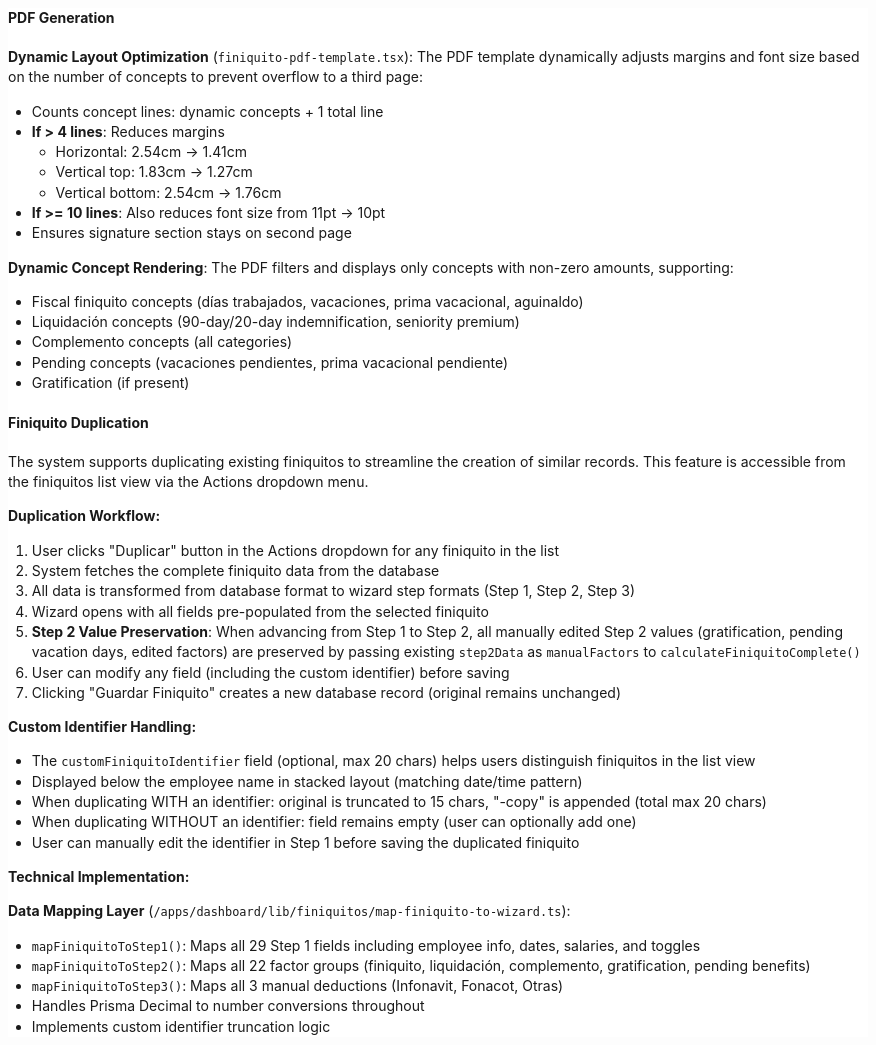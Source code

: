 #### PDF Generation

**Dynamic Layout Optimization** (`finiquito-pdf-template.tsx`):
The PDF template dynamically adjusts margins and font size based on the number of concepts to prevent overflow to a third page:
- Counts concept lines: dynamic concepts + 1 total line
- **If > 4 lines**: Reduces margins
  - Horizontal: 2.54cm → 1.41cm
  - Vertical top: 1.83cm → 1.27cm
  - Vertical bottom: 2.54cm → 1.76cm
- **If >= 10 lines**: Also reduces font size from 11pt → 10pt
- Ensures signature section stays on second page

**Dynamic Concept Rendering**:
The PDF filters and displays only concepts with non-zero amounts, supporting:
- Fiscal finiquito concepts (días trabajados, vacaciones, prima vacacional, aguinaldo)
- Liquidación concepts (90-day/20-day indemnification, seniority premium)
- Complemento concepts (all categories)
- Pending concepts (vacaciones pendientes, prima vacacional pendiente)
- Gratification (if present)

#### Finiquito Duplication

The system supports duplicating existing finiquitos to streamline the creation of similar records. This feature is accessible from the finiquitos list view via the Actions dropdown menu.

**Duplication Workflow:**
1. User clicks "Duplicar" button in the Actions dropdown for any finiquito in the list
2. System fetches the complete finiquito data from the database
3. All data is transformed from database format to wizard step formats (Step 1, Step 2, Step 3)
4. Wizard opens with all fields pre-populated from the selected finiquito
5. **Step 2 Value Preservation**: When advancing from Step 1 to Step 2, all manually edited Step 2 values (gratification, pending vacation days, edited factors) are preserved by passing existing `step2Data` as `manualFactors` to `calculateFiniquitoComplete()`
6. User can modify any field (including the custom identifier) before saving
7. Clicking "Guardar Finiquito" creates a new database record (original remains unchanged)

**Custom Identifier Handling:**
- The `customFiniquitoIdentifier` field (optional, max 20 chars) helps users distinguish finiquitos in the list view
- Displayed below the employee name in stacked layout (matching date/time pattern)
- When duplicating WITH an identifier: original is truncated to 15 chars, "-copy" is appended (total max 20 chars)
- When duplicating WITHOUT an identifier: field remains empty (user can optionally add one)
- User can manually edit the identifier in Step 1 before saving the duplicated finiquito

**Technical Implementation:**

**Data Mapping Layer** (`/apps/dashboard/lib/finiquitos/map-finiquito-to-wizard.ts`):
- `mapFiniquitoToStep1()`: Maps all 29 Step 1 fields including employee info, dates, salaries, and toggles
- `mapFiniquitoToStep2()`: Maps all 22 factor groups (finiquito, liquidación, complemento, gratification, pending benefits)
- `mapFiniquitoToStep3()`: Maps all 3 manual deductions (Infonavit, Fonacot, Otras)
- Handles Prisma Decimal to number conversions throughout
- Implements custom identifier truncation logic
